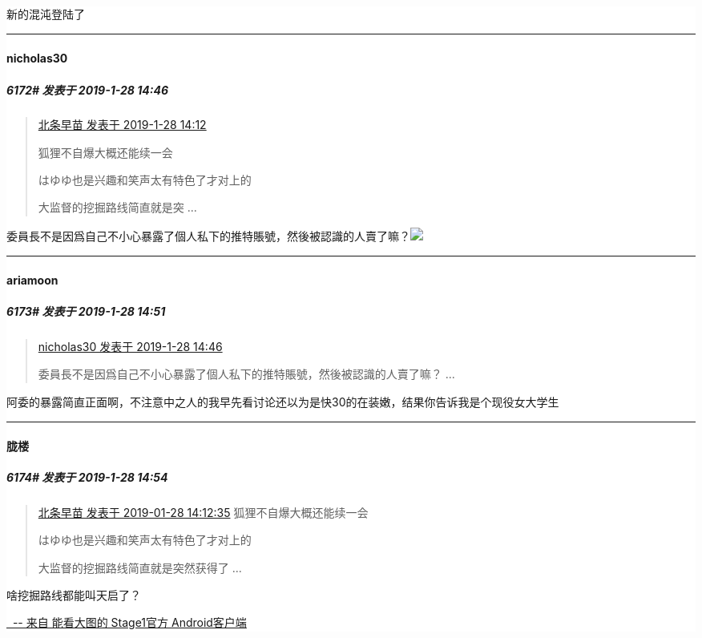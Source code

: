 新的混沌登陆了







-----

####  nicholas30  
##### 6172#       发表于 2019-1-28 14:46



<blockquote><a href="httphttps://bbs.saraba1st.com/2b/forum.php?mod=redirect&amp;goto=findpost&amp;pid=42413853&amp;ptid=1801966" target="_blank">北条早苗 发表于 2019-1-28 14:12</a>

狐狸不自爆大概还能续一会

はゆゆ也是兴趣和笑声太有特色了才对上的

大监督的挖掘路线简直就是突 ...</blockquote>
委員長不是因爲自己不小心暴露了個人私下的推特賬號，然後被認識的人賣了嘛？<img src="https://static.saraba1st.com/image/smiley/face2017/065.png" referrerpolicy="no-referrer">







-----

####  ariamoon  
##### 6173#       发表于 2019-1-28 14:51



<blockquote><a href="httphttps://bbs.saraba1st.com/2b/forum.php?mod=redirect&amp;goto=findpost&amp;pid=42414221&amp;ptid=1801966" target="_blank">nicholas30 发表于 2019-1-28 14:46</a>

委員長不是因爲自己不小心暴露了個人私下的推特賬號，然後被認識的人賣了嘛？ ...</blockquote>
阿委的暴露简直正面啊，不注意中之人的我早先看讨论还以为是快30的在装嫩，结果你告诉我是个现役女大学生







-----

####  胧楼  
##### 6174#       发表于 2019-1-28 14:54



<blockquote><a href="httphttps://bbs.saraba1st.com/2b/forum.php?mod=redirect&amp;goto=findpost&amp;pid=42413853&amp;ptid=1801966" target="_blank">北条早苗 发表于 2019-01-28 14:12:35</a>
狐狸不自爆大概还能续一会

はゆゆ也是兴趣和笑声太有特色了才对上的

大监督的挖掘路线简直就是突然获得了 ...</blockquote>啥挖掘路线都能叫天启了？

[  -- 来自 能看大图的 Stage1官方 Android客户端](https://www.coolapk.com/apk/140634)
